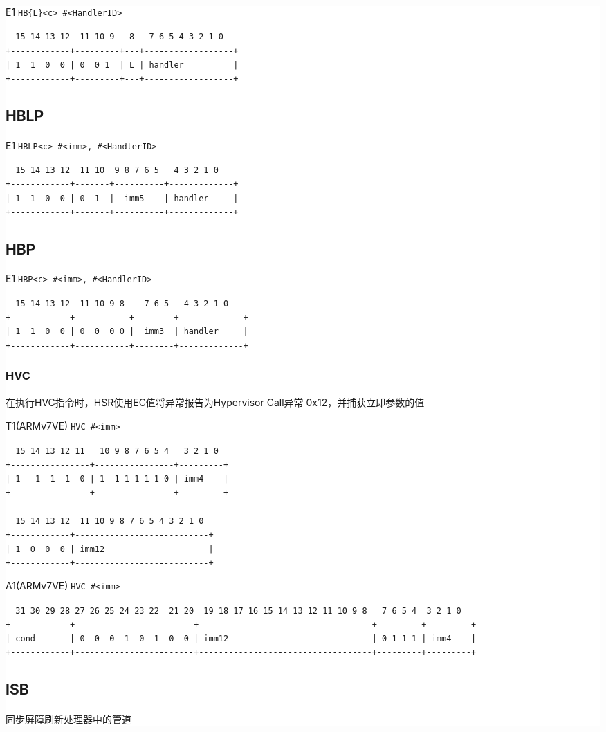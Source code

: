 E1 `HB{L}<c> #<HandlerID>`
```text
  15 14 13 12  11 10 9   8   7 6 5 4 3 2 1 0 
+------------+---------+---+------------------+
| 1  1  0  0 | 0  0 1  | L | handler          |
+------------+---------+---+------------------+
```

## HBLP

E1 `HBLP<c> #<imm>, #<HandlerID>`
```text
  15 14 13 12  11 10  9 8 7 6 5   4 3 2 1 0 
+------------+-------+----------+-------------+
| 1  1  0  0 | 0  1  |  imm5    | handler     |
+------------+-------+----------+-------------+
```

## HBP

E1 `HBP<c> #<imm>, #<HandlerID>`
```text
  15 14 13 12  11 10 9 8    7 6 5   4 3 2 1 0 
+------------+-----------+--------+-------------+
| 1  1  0  0 | 0  0  0 0 |  imm3  | handler     |
+------------+-----------+--------+-------------+
```

### HVC
在执行HVC指令时，HSR使用EC值将异常报告为Hypervisor Call异常 0x12，并捕获立即参数的值

T1(ARMv7VE) `HVC #<imm>`
```text
  15 14 13 12 11   10 9 8 7 6 5 4   3 2 1 0 
+----------------+----------------+---------+
| 1   1  1  1  0 | 1  1 1 1 1 1 0 | imm4    |
+----------------+----------------+---------+

  15 14 13 12  11 10 9 8 7 6 5 4 3 2 1 0 
+------------+---------------------------+
| 1  0  0  0 | imm12                     |
+------------+---------------------------+
```

A1(ARMv7VE) `HVC #<imm>`

```text
  31 30 29 28 27 26 25 24 23 22  21 20  19 18 17 16 15 14 13 12 11 10 9 8   7 6 5 4  3 2 1 0 
+------------+------------------------+-----------------------------------+---------+---------+
| cond       | 0  0  0  1  0  1  0  0 | imm12                             | 0 1 1 1 | imm4    |
+------------+------------------------+-----------------------------------+---------+---------+
```

## ISB
同步屏障刷新处理器中的管道

